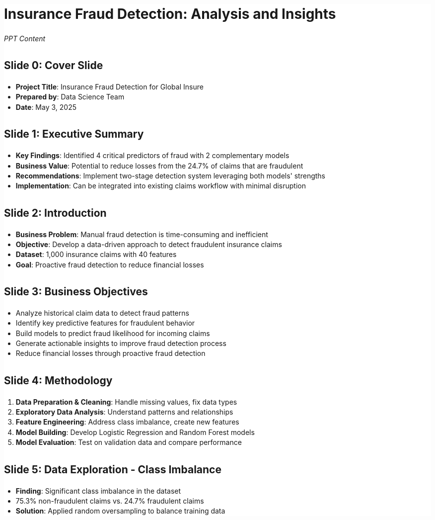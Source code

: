 # Insurance Fraud Detection: Analysis and Insights
*PPT Content*

## Slide 0: Cover Slide
- **Project Title**: Insurance Fraud Detection for Global Insure
- **Prepared by**: Data Science Team
- **Date**: May 3, 2025

## Slide 1: Executive Summary
- **Key Findings**: Identified 4 critical predictors of fraud with 2 complementary models
- **Business Value**: Potential to reduce losses from the 24.7% of claims that are fraudulent
- **Recommendations**: Implement two-stage detection system leveraging both models' strengths
- **Implementation**: Can be integrated into existing claims workflow with minimal disruption

## Slide 2: Introduction
- **Business Problem**: Manual fraud detection is time-consuming and inefficient
- **Objective**: Develop a data-driven approach to detect fraudulent insurance claims
- **Dataset**: 1,000 insurance claims with 40 features
- **Goal**: Proactive fraud detection to reduce financial losses

## Slide 3: Business Objectives
- Analyze historical claim data to detect fraud patterns
- Identify key predictive features for fraudulent behavior
- Build models to predict fraud likelihood for incoming claims
- Generate actionable insights to improve fraud detection process
- Reduce financial losses through proactive fraud detection

## Slide 4: Methodology
1. **Data Preparation & Cleaning**: Handle missing values, fix data types
2. **Exploratory Data Analysis**: Understand patterns and relationships
3. **Feature Engineering**: Address class imbalance, create new features
4. **Model Building**: Develop Logistic Regression and Random Forest models
5. **Model Evaluation**: Test on validation data and compare performance

## Slide 5: Data Exploration - Class Imbalance
- **Finding**: Significant class imbalance in the dataset
- 75.3% non-fraudulent claims vs. 24.7% fraudulent claims
- **Solution**: Applied random oversampling to balance training data
